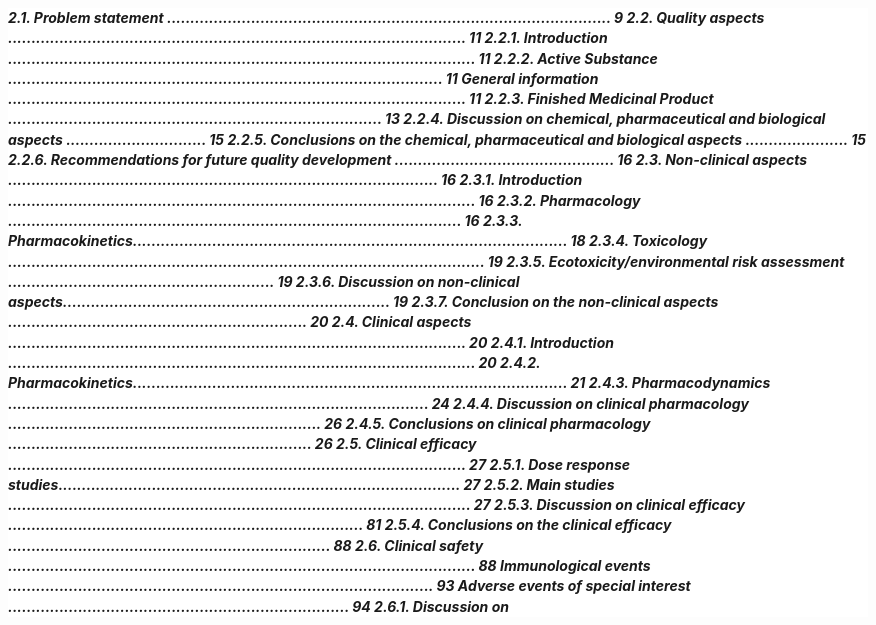 ##### 2.1. Problem statement ............................................................................................... 9 2.2. Quality aspects .................................................................................................. 11 2.2.1. Introduction .................................................................................................... 11 2.2.2. Active Substance ............................................................................................. 11 General information .................................................................................................. 11 2.2.3. Finished Medicinal Product ................................................................................ 13 2.2.4. Discussion on chemical, pharmaceutical and biological aspects .............................. 15 2.2.5. Conclusions on the chemical, pharmaceutical and biological aspects ...................... 15 2.2.6. Recommendations for future quality development ............................................... 16 2.3. Non-clinical aspects ............................................................................................ 16 2.3.1. Introduction .................................................................................................... 16 2.3.2. Pharmacology ................................................................................................. 16 2.3.3. Pharmacokinetics............................................................................................. 18 2.3.4. Toxicology ...................................................................................................... 19 2.3.5. Ecotoxicity/environmental risk assessment ......................................................... 19 2.3.6. Discussion on non-clinical aspects...................................................................... 19 2.3.7. Conclusion on the non-clinical aspects ................................................................ 20 2.4. Clinical aspects .................................................................................................. 20 2.4.1. Introduction .................................................................................................... 20 2.4.2. Pharmacokinetics............................................................................................. 21 2.4.3. Pharmacodynamics .......................................................................................... 24 2.4.4. Discussion on clinical pharmacology ................................................................... 26 2.4.5. Conclusions on clinical pharmacology ................................................................. 26 2.5. Clinical efficacy .................................................................................................. 27 2.5.1. Dose response studies...................................................................................... 27 2.5.2. Main studies ................................................................................................... 27 2.5.3. Discussion on clinical efficacy ............................................................................ 81 2.5.4. Conclusions on the clinical efficacy ..................................................................... 88 2.6. Clinical safety .................................................................................................... 88 Immunological events ........................................................................................... 93 Adverse events of special interest ......................................................................... 94 2.6.1. Discussion on